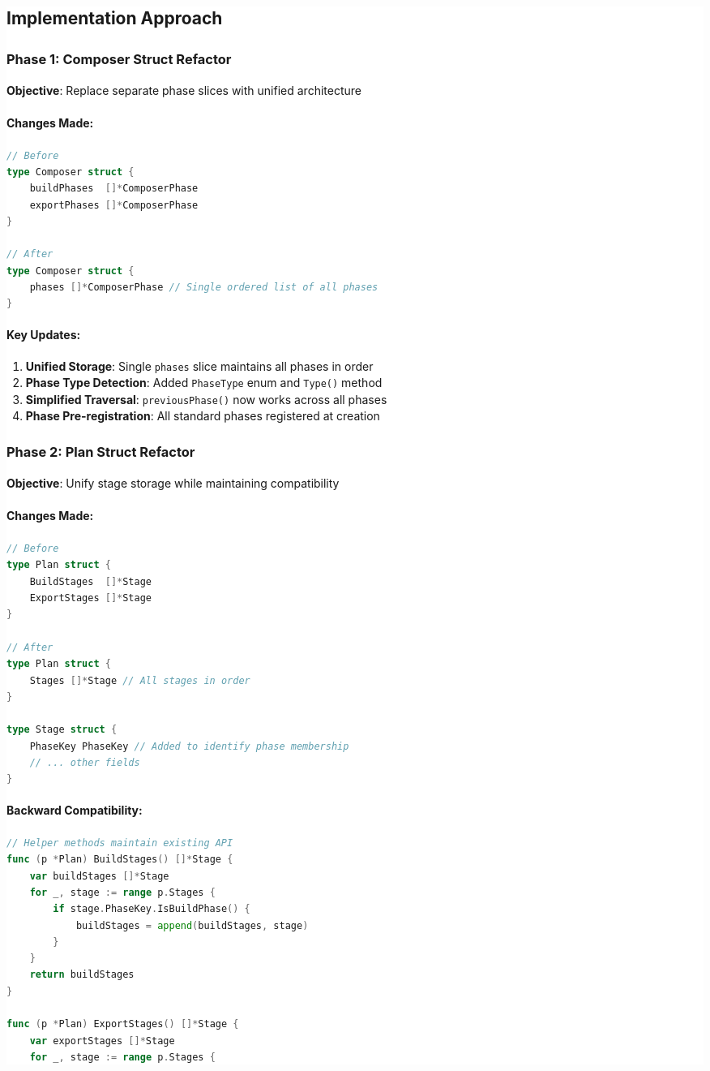 ## Implementation Approach

### Phase 1: Composer Struct Refactor
**Objective**: Replace separate phase slices with unified architecture

#### Changes Made:
```go
// Before
type Composer struct {
    buildPhases  []*ComposerPhase
    exportPhases []*ComposerPhase
}

// After  
type Composer struct {
    phases []*ComposerPhase // Single ordered list of all phases
}
```

#### Key Updates:
1. **Unified Storage**: Single `phases` slice maintains all phases in order
2. **Phase Type Detection**: Added `PhaseType` enum and `Type()` method
3. **Simplified Traversal**: `previousPhase()` now works across all phases
4. **Phase Pre-registration**: All standard phases registered at creation

### Phase 2: Plan Struct Refactor  
**Objective**: Unify stage storage while maintaining compatibility

#### Changes Made:
```go
// Before
type Plan struct {
    BuildStages  []*Stage
    ExportStages []*Stage
}

// After
type Plan struct {
    Stages []*Stage // All stages in order
}

type Stage struct {
    PhaseKey PhaseKey // Added to identify phase membership
    // ... other fields
}
```

#### Backward Compatibility:
```go
// Helper methods maintain existing API
func (p *Plan) BuildStages() []*Stage {
    var buildStages []*Stage
    for _, stage := range p.Stages {
        if stage.PhaseKey.IsBuildPhase() {
            buildStages = append(buildStages, stage)
        }
    }
    return buildStages
}

func (p *Plan) ExportStages() []*Stage {
    var exportStages []*Stage  
    for _, stage := range p.Stages {
```